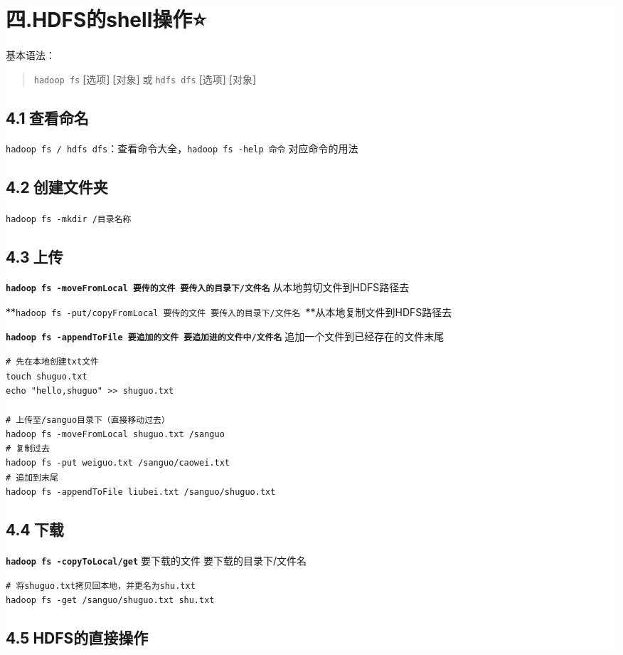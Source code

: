 

# 四.HDFS的shell操作⭐

基本语法：

> `hadoop fs` [选项] [对象] 或 `hdfs dfs` [选项] [对象]

## 4.1 查看命名

`hadoop fs / hdfs dfs`：查看命令大全，`hadoop fs -help 命令` 对应命令的用法



## 4.2 创建文件夹

```shell
hadoop fs -mkdir /目录名称
```



## 4.3 上传

**`hadoop fs -moveFromLocal 要传的文件 要传入的目录下/文件名`** 从本地剪切文件到HDFS路径去

**`hadoop fs -put/copyFromLocal 要传的文件 要传入的目录下/文件名 `**从本地复制文件到HDFS路径去

**`hadoop fs -appendToFile 要追加的文件 要追加进的文件中/文件名`** 追加一个文件到已经存在的文件末尾

```shell
# 先在本地创建txt文件
touch shuguo.txt
echo "hello,shuguo" >> shuguo.txt

# 上传至/sanguo目录下（直接移动过去）
hadoop fs -moveFromLocal shuguo.txt /sanguo
# 复制过去
hadoop fs -put weiguo.txt /sanguo/caowei.txt
# 追加到末尾
hadoop fs -appendToFile liubei.txt /sanguo/shuguo.txt
```



## 4.4 下载

**`hadoop fs -copyToLocal/get`** 要下载的文件 要下载的目录下/文件名

```shell
# 将shuguo.txt拷贝回本地，并更名为shu.txt
hadoop fs -get /sanguo/shuguo.txt shu.txt
```



## 4.5 HDFS的直接操作
